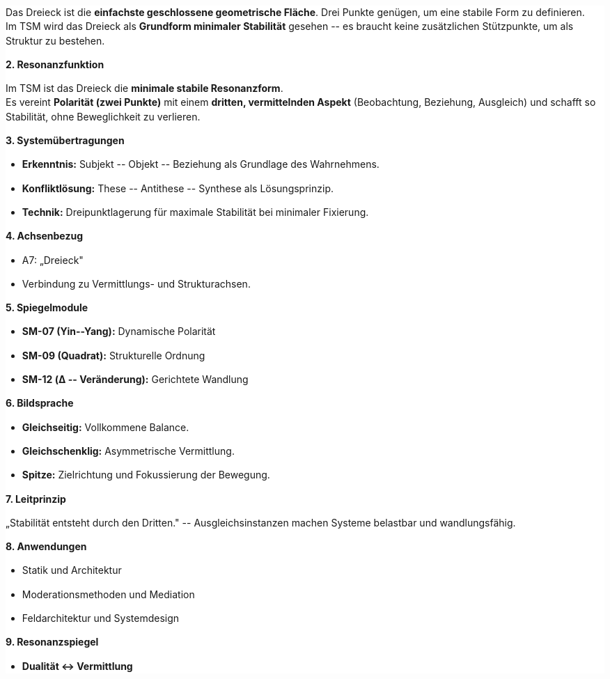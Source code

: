 Das Dreieck ist die **einfachste geschlossene geometrische Fläche**.
Drei Punkte genügen, um eine stabile Form zu definieren.\
Im TSM wird das Dreieck als **Grundform minimaler Stabilität** gesehen
-- es braucht keine zusätzlichen Stützpunkte, um als Struktur zu
bestehen.

**2. Resonanzfunktion**

Im TSM ist das Dreieck die **minimale stabile Resonanzform**.\
Es vereint **Polarität (zwei Punkte)** mit einem **dritten,
vermittelnden Aspekt** (Beobachtung, Beziehung, Ausgleich) und schafft
so Stabilität, ohne Beweglichkeit zu verlieren.

**3. Systemübertragungen**

-   **Erkenntnis:** Subjekt -- Objekt -- Beziehung als Grundlage des
    Wahrnehmens.

-   **Konfliktlösung:** These -- Antithese -- Synthese als
    Lösungsprinzip.

-   **Technik:** Dreipunktlagerung für maximale Stabilität bei minimaler
    Fixierung.

**4. Achsenbezug**

-   A7: „Dreieck"

-   Verbindung zu Vermittlungs- und Strukturachsen.

**5. Spiegelmodule**

-   **SM-07 (Yin--Yang):** Dynamische Polarität

-   **SM-09 (Quadrat):** Strukturelle Ordnung

-   **SM-12 (Δ -- Veränderung):** Gerichtete Wandlung

**6. Bildsprache**

-   **Gleichseitig:** Vollkommene Balance.

-   **Gleichschenklig:** Asymmetrische Vermittlung.

-   **Spitze:** Zielrichtung und Fokussierung der Bewegung.

**7. Leitprinzip**

„Stabilität entsteht durch den Dritten." -- Ausgleichsinstanzen machen
Systeme belastbar und wandlungsfähig.

**8. Anwendungen**

-   Statik und Architektur

-   Moderationsmethoden und Mediation

-   Feldarchitektur und Systemdesign

**9. Resonanzspiegel**

-   **Dualität ↔ Vermittlung**
